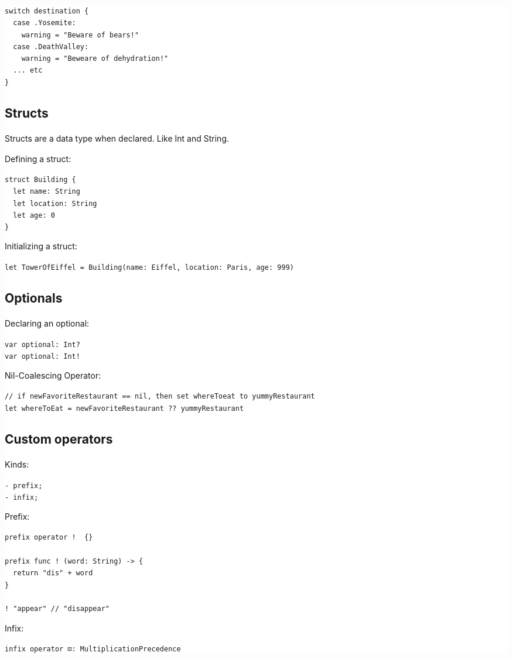     switch destination {
      case .Yosemite:
        warning = "Beware of bears!"
      case .DeathValley:
        warning = "Beweare of dehydration!"
      ... etc
    }

## Structs

Structs are a data type when declared. Like Int and String.

Defining a struct:

    struct Building {
      let name: String
      let location: String
      let age: 0
    }

Initializing a struct:

    let TowerOfEiffel = Building(name: Eiffel, location: Paris, age: 999)

## Optionals

Declaring an optional:

    var optional: Int?
    var optional: Int!

Nil-Coalescing Operator:

    // if newFavoriteRestaurant == nil, then set whereToeat to yummyRestaurant
    let whereToEat = newFavoriteRestaurant ?? yummyRestaurant

## Custom operators

Kinds:

    - prefix;
    - infix;

Prefix:

    prefix operator !  {}

    prefix func ! (word: String) -> {
      return "dis" + word
    }

    ! "appear" // "disappear"

Infix:

    infix operator ⊡: MultiplicationPrecedence
